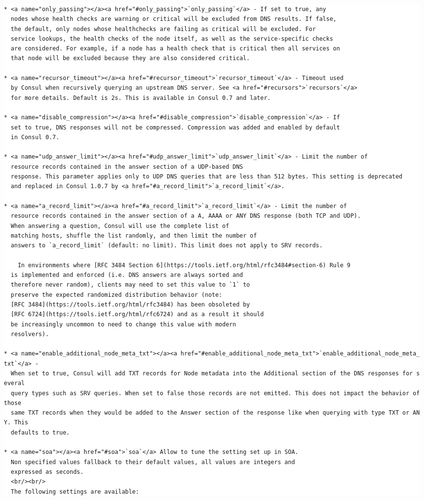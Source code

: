     * <a name="only_passing"></a><a href="#only_passing">`only_passing`</a> - If set to true, any
      nodes whose health checks are warning or critical will be excluded from DNS results. If false,
      the default, only nodes whose healthchecks are failing as critical will be excluded. For
      service lookups, the health checks of the node itself, as well as the service-specific checks
      are considered. For example, if a node has a health check that is critical then all services on
      that node will be excluded because they are also considered critical.

    * <a name="recursor_timeout"></a><a href="#recursor_timeout">`recursor_timeout`</a> - Timeout used
      by Consul when recursively querying an upstream DNS server. See <a href="#recursors">`recursors`</a>
      for more details. Default is 2s. This is available in Consul 0.7 and later.

    * <a name="disable_compression"></a><a href="#disable_compression">`disable_compression`</a> - If
      set to true, DNS responses will not be compressed. Compression was added and enabled by default
      in Consul 0.7.

    * <a name="udp_answer_limit"></a><a href="#udp_answer_limit">`udp_answer_limit`</a> - Limit the number of
      resource records contained in the answer section of a UDP-based DNS
      response. This parameter applies only to UDP DNS queries that are less than 512 bytes. This setting is deprecated
      and replaced in Consul 1.0.7 by <a href="#a_record_limit">`a_record_limit`</a>.

    * <a name="a_record_limit"></a><a href="#a_record_limit">`a_record_limit`</a> - Limit the number of
      resource records contained in the answer section of a A, AAAA or ANY DNS response (both TCP and UDP).
      When answering a question, Consul will use the complete list of
      matching hosts, shuffle the list randomly, and then limit the number of
      answers to `a_record_limit` (default: no limit). This limit does not apply to SRV records.

        In environments where [RFC 3484 Section 6](https://tools.ietf.org/html/rfc3484#section-6) Rule 9
      is implemented and enforced (i.e. DNS answers are always sorted and
      therefore never random), clients may need to set this value to `1` to
      preserve the expected randomized distribution behavior (note:
      [RFC 3484](https://tools.ietf.org/html/rfc3484) has been obsoleted by
      [RFC 6724](https://tools.ietf.org/html/rfc6724) and as a result it should
      be increasingly uncommon to need to change this value with modern
      resolvers).

    * <a name="enable_additional_node_meta_txt"></a><a href="#enable_additional_node_meta_txt">`enable_additional_node_meta_txt`</a> -
      When set to true, Consul will add TXT records for Node metadata into the Additional section of the DNS responses for several
      query types such as SRV queries. When set to false those records are not emitted. This does not impact the behavior of those
      same TXT records when they would be added to the Answer section of the response like when querying with type TXT or ANY. This
      defaults to true.

    * <a name="soa"></a><a href="#soa">`soa`</a> Allow to tune the setting set up in SOA.
      Non specified values fallback to their default values, all values are integers and
      expressed as seconds.
      <br/><br/>
      The following settings are available:

